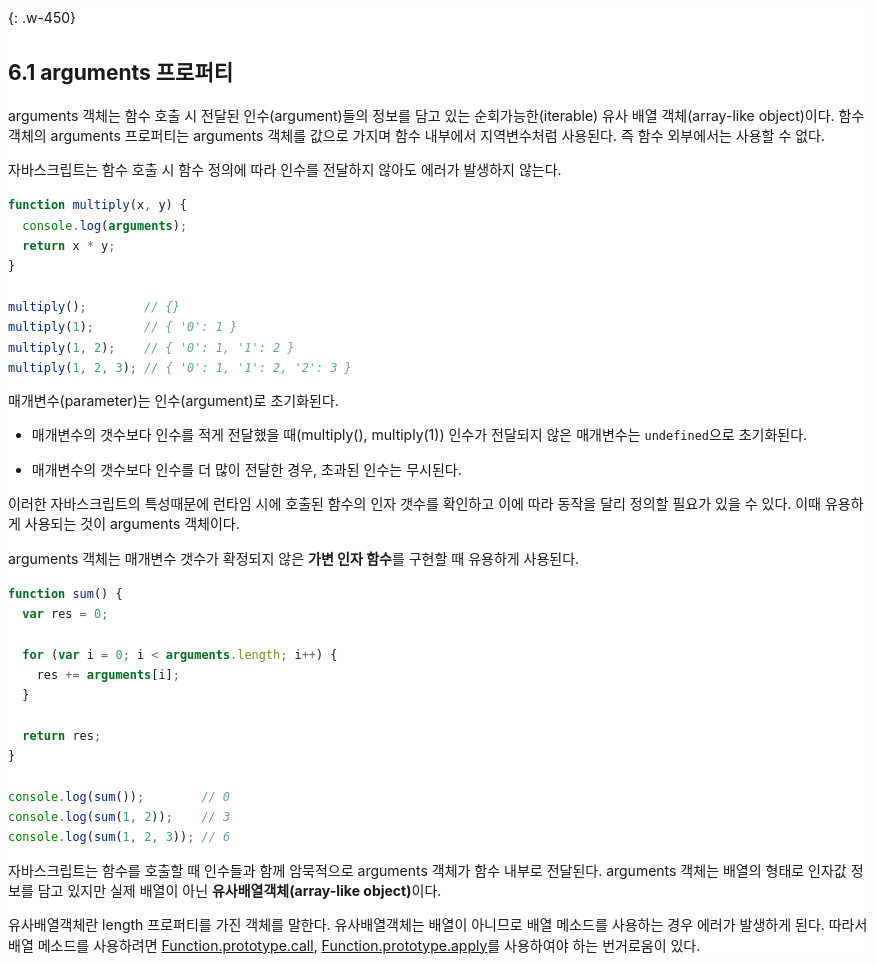 {: .w-450}



## 6.1 arguments 프로퍼티

arguments 객체는 함수 호출 시 전달된 인수(argument)들의 정보를 담고 있는 순회가능한(iterable) 유사 배열 객체(array-like object)이다. 함수 객체의 arguments 프로퍼티는 arguments 객체를 값으로 가지며 함수 내부에서 지역변수처럼 사용된다. 즉 함수 외부에서는 사용할 수 없다.

자바스크립트는 함수 호출 시 함수 정의에 따라 인수를 전달하지 않아도 에러가 발생하지 않는다.

```javascript
function multiply(x, y) {
  console.log(arguments);
  return x * y;
}

multiply();        // {}
multiply(1);       // { '0': 1 }
multiply(1, 2);    // { '0': 1, '1': 2 }
multiply(1, 2, 3); // { '0': 1, '1': 2, '2': 3 }
```

매개변수(parameter)는 인수(argument)로 초기화된다.

- 매개변수의 갯수보다 인수를 적게 전달했을 때(multiply(), multiply(1)) 인수가 전달되지 않은 매개변수는 `undefined`으로 초기화된다.

- 매개변수의 갯수보다 인수를 더 많이 전달한 경우, 초과된 인수는 무시된다.

이러한 자바스크립트의 특성때문에 런타임 시에 호출된 함수의 인자 갯수를 확인하고 이에 따라 동작을 달리 정의할 필요가 있을 수 있다. 이때 유용하게 사용되는 것이 arguments 객체이다.

arguments 객체는 매개변수 갯수가 확정되지 않은 **가변 인자 함수**를 구현할 때 유용하게 사용된다.

```javascript
function sum() {
  var res = 0;

  for (var i = 0; i < arguments.length; i++) {
    res += arguments[i];
  }

  return res;
}

console.log(sum());        // 0
console.log(sum(1, 2));    // 3
console.log(sum(1, 2, 3)); // 6
```

자바스크립트는 함수를 호출할 때 인수들과 함께 암묵적으로 arguments 객체가 함수 내부로 전달된다. arguments 객체는 배열의 형태로 인자값 정보를 담고 있지만 실제 배열이 아닌 <strong>유사배열객체(array-like object)</strong>이다.

유사배열객체란 length 프로퍼티를 가진 객체를 말한다. 유사배열객체는 배열이 아니므로 배열 메소드를 사용하는 경우 에러가 발생하게 된다. 따라서 배열 메소드를 사용하려면 [Function.prototype.call](https://developer.mozilla.org/ko/docs/Web/JavaScript/Reference/Global_Objects/Function/call), [Function.prototype.apply](https://developer.mozilla.org/ko/docs/Web/JavaScript/Reference/Global_Objects/Function/apply)를 사용하여야 하는 번거로움이 있다.
